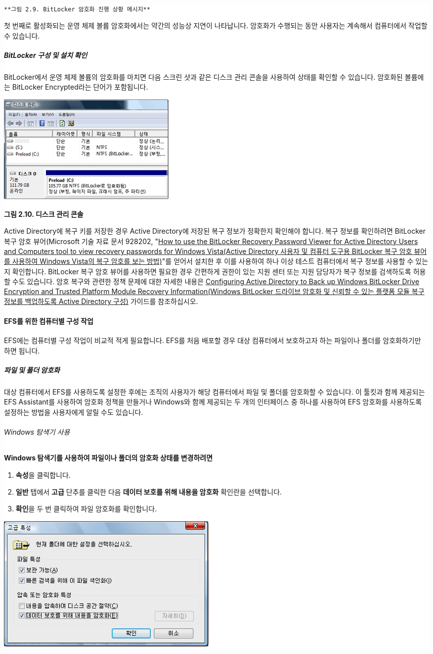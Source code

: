     **그림 2.9. BitLocker 암호화 진행 상황 메시지**
  
첫 번째로 활성화되는 운영 체제 볼륨 암호화에서는 약간의 성능상 지연이 나타납니다. 암호화가 수행되는 동안 사용자는 계속해서 컴퓨터에서 작업할 수 있습니다.
  
##### BitLocker 구성 및 설치 확인
  
BitLocker에서 운영 체제 볼륨의 암호화를 마치면 다음 스크린 샷과 같은 디스크 관리 콘솔을 사용하여 상태를 확인할 수 있습니다. 암호화된 볼륨에는 BitLocker Encrypted라는 단어가 포함됩니다.
  
![](images/Cc162812.7985cd63-82be-41ae-bf22-ef5b57f7f667(ko-kr,TechNet.10).gif)
  
**그림 2.10. 디스크 관리 콘솔**
  
Active Directory에 복구 키를 저장한 경우 Active Directory에 저장된 복구 정보가 정확한지 확인해야 합니다. 복구 정보를 확인하려면 BitLocker 복구 암호 뷰어(Microsoft 기술 자료 문서 928202, "[How to use the BitLocker Recovery Password Viewer for Active Directory Users and Computers tool to view recovery passwords for Windows Vista(Active Directory 사용자 및 컴퓨터 도구용 BitLocker 복구 암호 뷰어를 사용하여 Windows Vista의 복구 암호를 보는 방법)](http://support.microsoft.com/kb/928202)"를 얻어서 설치한 후 이를 사용하여 하나 이상 테스트 컴퓨터에서 복구 정보를 사용할 수 있는지 확인합니다. BitLocker 복구 암호 뷰어를 사용하면 필요한 경우 간편하게 권한이 있는 지원 센터 또는 지원 담당자가 복구 정보를 검색하도록 허용할 수도 있습니다. 암호 복구와 관련한 정책 문제에 대한 자세한 내용은 [Configuring Active Directory to Back up Windows BitLocker Drive Encryption and Trusted Platform Module Recovery Information(Windows BitLocker 드라이브 암호화 및 신뢰할 수 있는 플랫폼 모듈 복구 정보를 백업하도록 Active Directory 구성)](http://go.microsoft.com/fwlink/?linkid=67438) 가이드를 참조하십시오.
  
#### EFS를 위한 컴퓨터별 구성 작업
  
EFS에는 컴퓨터별 구성 작업이 비교적 적게 필요합니다. EFS를 처음 배포할 경우 대상 컴퓨터에서 보호하고자 하는 파일이나 폴더를 암호화하기만 하면 됩니다.
  
##### 파일 및 폴더 암호화
  
대상 컴퓨터에서 EFS를 사용하도록 설정한 후에는 조직의 사용자가 해당 컴퓨터에서 파일 및 폴더를 암호화할 수 있습니다. 이 툴킷과 함께 제공되는 EFS Assistant를 사용하여 암호화 정책을 만들거나 Windows와 함께 제공되는 두 개의 인터페이스 중 하나를 사용하여 EFS 암호화를 사용하도록 설정하는 방법을 사용자에게 알릴 수도 있습니다.
  
###### Windows 탐색기 사용
  
**Windows 탐색기를 사용하여 파일이나 폴더의 암호화 상태를 변경하려면**
  
1.  **속성**을 클릭합니다.
  
2.  **일반** 탭에서 **고급** 단추를 클릭한 다음 **데이터 보호를 위해 내용을 암호화** 확인란을 선택합니다.
  
3.  **확인**을 두 번 클릭하여 파일 암호화를 확인합니다.
  
![](images/Cc162812.5c7c1e31-6246-4f2a-bdd2-dd1691effa61(ko-kr,TechNet.10).gif)
  